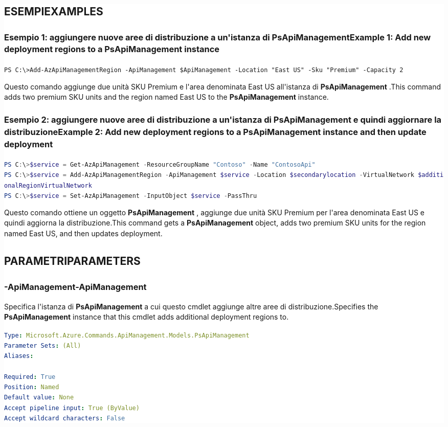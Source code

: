 ## <span data-ttu-id="a9c4e-109">ESEMPI</span><span class="sxs-lookup"><span data-stu-id="a9c4e-109">EXAMPLES</span></span>

### <span data-ttu-id="a9c4e-110">Esempio 1: aggiungere nuove aree di distribuzione a un'istanza di PsApiManagement</span><span class="sxs-lookup"><span data-stu-id="a9c4e-110">Example 1: Add new deployment regions to a PsApiManagement instance</span></span>
```
PS C:\>Add-AzApiManagementRegion -ApiManagement $ApiManagement -Location "East US" -Sku "Premium" -Capacity 2
```

<span data-ttu-id="a9c4e-111">Questo comando aggiunge due unità SKU Premium e l'area denominata East US all'istanza di **PsApiManagement** .</span><span class="sxs-lookup"><span data-stu-id="a9c4e-111">This command adds two premium SKU units and the region named East US to the **PsApiManagement** instance.</span></span>

### <span data-ttu-id="a9c4e-112">Esempio 2: aggiungere nuove aree di distribuzione a un'istanza di PsApiManagement e quindi aggiornare la distribuzione</span><span class="sxs-lookup"><span data-stu-id="a9c4e-112">Example 2: Add new deployment regions to a PsApiManagement instance and then update deployment</span></span>
```powershell
PS C:\>$service = Get-AzApiManagement -ResourceGroupName "Contoso" -Name "ContosoApi"
PS C:\>$service = Add-AzApiManagementRegion -ApiManagement $service -Location $secondarylocation -VirtualNetwork $additionalRegionVirtualNetwork
PS C:\>$service = Set-AzApiManagement -InputObject $service -PassThru
```

<span data-ttu-id="a9c4e-113">Questo comando ottiene un oggetto **PsApiManagement** , aggiunge due unità SKU Premium per l'area denominata East US e quindi aggiorna la distribuzione.</span><span class="sxs-lookup"><span data-stu-id="a9c4e-113">This command gets a **PsApiManagement** object, adds two premium SKU units for the region named East US, and then updates deployment.</span></span>

## <span data-ttu-id="a9c4e-114">PARAMETRI</span><span class="sxs-lookup"><span data-stu-id="a9c4e-114">PARAMETERS</span></span>

### <span data-ttu-id="a9c4e-115">-ApiManagement</span><span class="sxs-lookup"><span data-stu-id="a9c4e-115">-ApiManagement</span></span>
<span data-ttu-id="a9c4e-116">Specifica l'istanza di **PsApiManagement** a cui questo cmdlet aggiunge altre aree di distribuzione.</span><span class="sxs-lookup"><span data-stu-id="a9c4e-116">Specifies the **PsApiManagement** instance that this cmdlet adds additional deployment regions to.</span></span>

```yaml
Type: Microsoft.Azure.Commands.ApiManagement.Models.PsApiManagement
Parameter Sets: (All)
Aliases:

Required: True
Position: Named
Default value: None
Accept pipeline input: True (ByValue)
Accept wildcard characters: False
```
